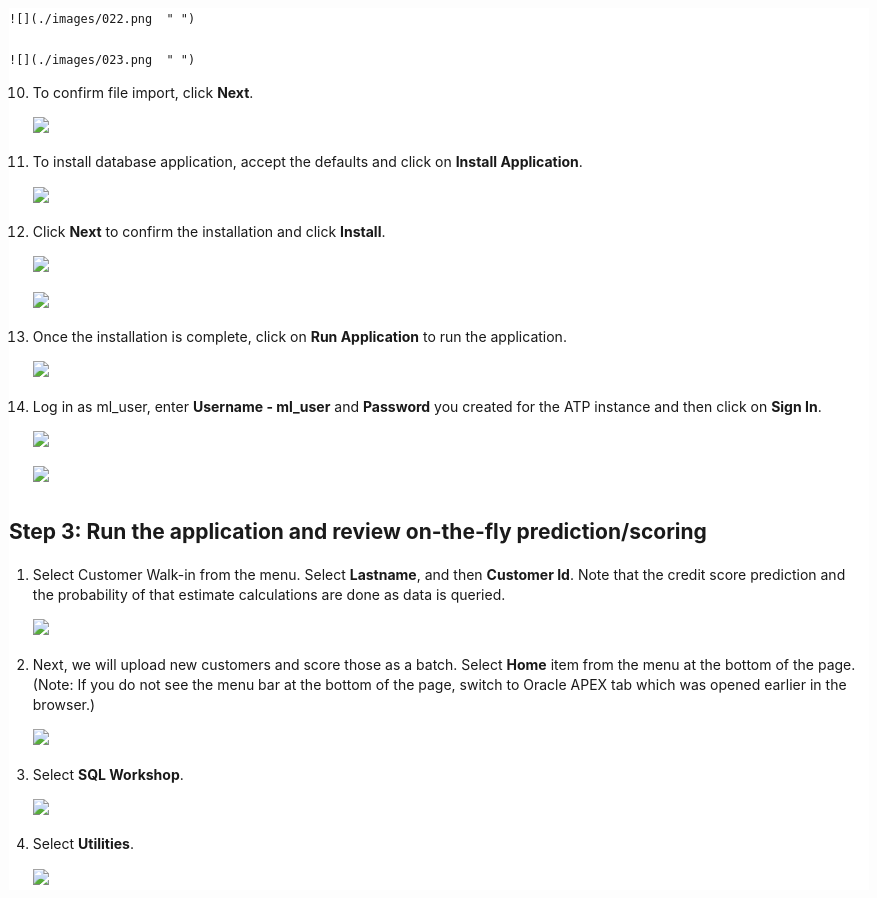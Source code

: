     ![](./images/022.png  " ")

    ![](./images/023.png  " ")

10. To confirm file import, click **Next**.

    ![](./images/024.png  " ")

11. To install database application, accept the defaults and click on **Install Application**.

    ![](./images/025.png  " ")

12. Click **Next** to confirm the installation and click **Install**.

    ![](./images/026.png  " ")

    ![](./images/027.png  " ")

13. Once the installation is complete, click on **Run Application** to run the application.

    ![](./images/028.png  " ")

14. Log in as ml_user, enter **Username - ml\_user** and **Password** you created for the ATP instance and then click on **Sign In**.

    ![](./images/029.png  " ")

    ![](./images/030.png  " ")

## Step 3: Run the application and review on-the-fly prediction/scoring

1.  Select Customer Walk-in from the menu. Select **Lastname**, and then **Customer Id**. Note that the credit score prediction and the probability of that estimate calculations are done as data is queried.

    ![](./images/031.png  " ")

2.  Next, we will upload new customers and score those as a batch.  Select **Home** item from the menu at the bottom of the page. (Note: If you do not see the menu bar at the bottom of the page, switch to Oracle APEX tab which was opened earlier in the browser.)

    ![](./images/032.png  " ")

3.  Select **SQL Workshop**.

    ![](./images/033.png  " ")

4.  Select **Utilities**.

    ![](./images/034.png  " ")
